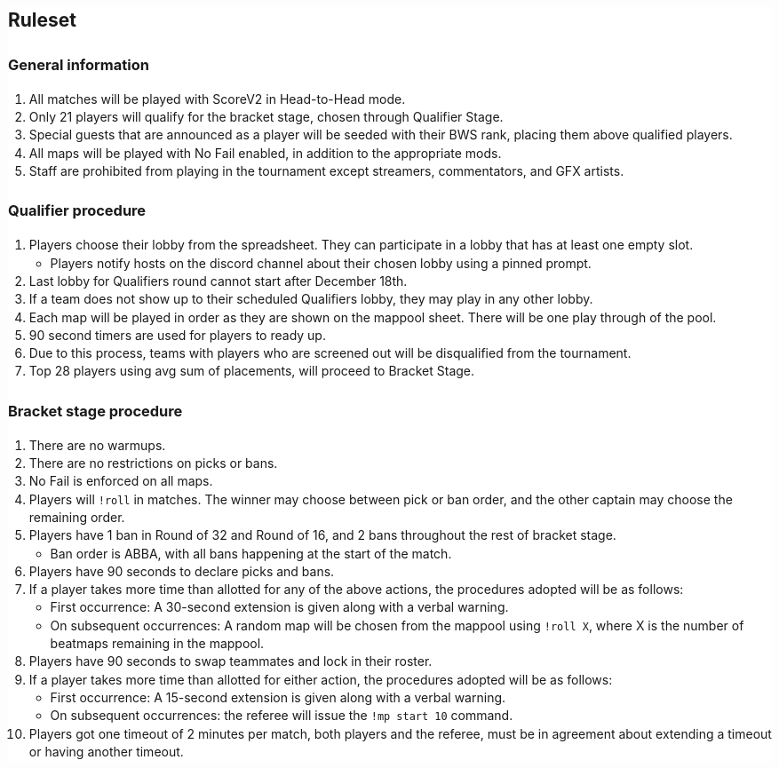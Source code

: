 
## Ruleset

### General information

1. All matches will be played with ScoreV2 in Head-to-Head mode.
2. Only 21 players will qualify for the bracket stage, chosen through Qualifier Stage.
3. Special guests that are announced as a player will be seeded with their BWS rank, placing them above qualified players.
4. All maps will be played with No Fail enabled, in addition to the appropriate mods.
5. Staff are prohibited from playing in the tournament except streamers, commentators, and GFX artists.

### Qualifier procedure

1. Players choose their lobby from the spreadsheet. They can participate in a lobby that has at least one empty slot.
   - Players notify hosts on the discord channel about their chosen lobby using a pinned prompt.
2. Last lobby for Qualifiers round cannot start after December 18th.
3. If a team does not show up to their scheduled Qualifiers lobby, they may play in any other lobby.
4. Each map will be played in order as they are shown on the mappool sheet. There will be one play through of the pool.
5. 90 second timers are used for players to ready up.
6. Due to this process, teams with players who are screened out will be disqualified from the tournament.
7. Top 28 players using avg sum of placements, will proceed to Bracket Stage.

### Bracket stage procedure

1. There are no warmups.
2. There are no restrictions on picks or bans.
3. No Fail is enforced on all maps.
4. Players will `!roll` in matches. The winner may choose between pick or ban order, and the other captain may choose the remaining order.
5. Players have 1 ban in Round of 32 and Round of 16, and 2 bans throughout the rest of bracket stage.
   - Ban order is ABBA, with all bans happening at the start of the match.
6. Players have 90 seconds to declare picks and bans.
7. If a player takes more time than allotted for any of the above actions, the procedures adopted will be as follows:
   - First occurrence: A 30-second extension is given along with a verbal warning.
   - On subsequent occurrences: A random map will be chosen from the mappool using `!roll X`, where X is the number of beatmaps remaining in the mappool.
8. Players have 90 seconds to swap teammates and lock in their roster.
9. If a player takes more time than allotted for either action, the procedures adopted will be as follows:
   - First occurrence: A 15-second extension is given along with a verbal warning.
   - On subsequent occurrences: the referee will issue the `!mp start 10` command.
10. Players got one timeout of 2 minutes per match, both players and the referee, must be in agreement about extending a timeout or having another timeout.
